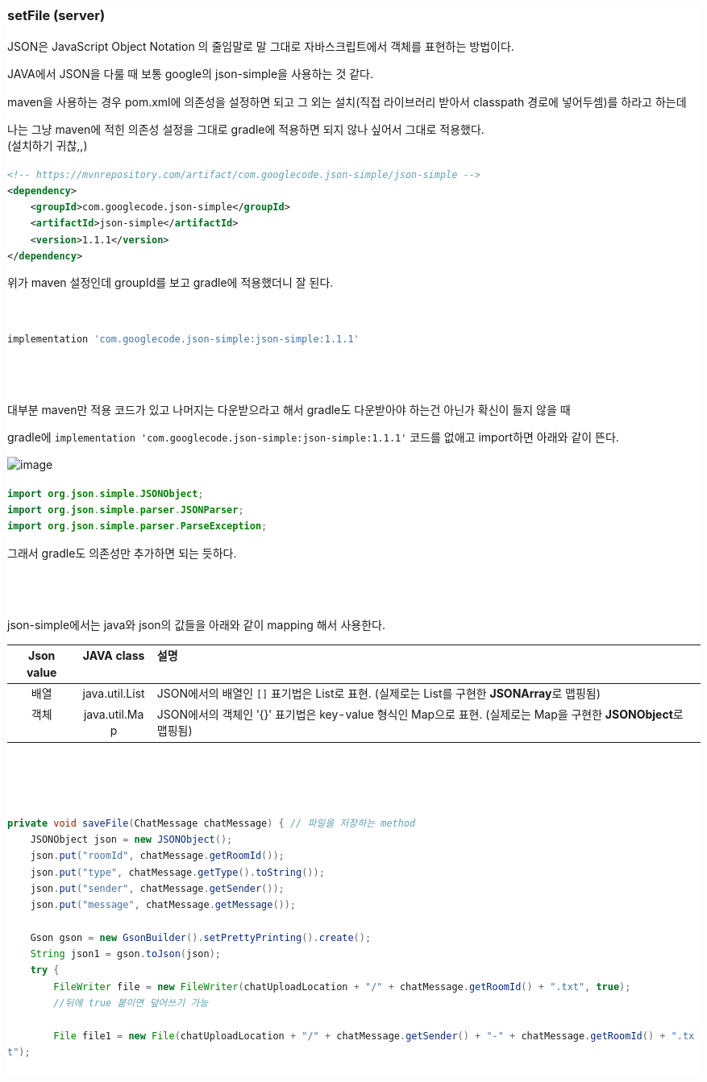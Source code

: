 ### setFile (server)
JSON은 JavaScript Object Notation 의 줄임말로 말 그대로 자바스크립트에서 객체를 표현하는 방법이다.

JAVA에서 JSON을 다룰 때 보통 google의 json-simple을 사용하는 것 같다.

maven을 사용하는 경우 pom.xml에 의존성을 설정하면 되고 그 외는 설치(직접 라이브러리 받아서 classpath 경로에 넣어두셈)를 하라고 하는데

나는 그냥 maven에 적힌 의존성 설정을 그대로 gradle에 적용하면 되지 않나 싶어서 그대로 적용했다.         
(설치하기 귀찮,,)          

```xml
<!-- https://mvnrepository.com/artifact/com.googlecode.json-simple/json-simple -->
<dependency>
    <groupId>com.googlecode.json-simple</groupId>
    <artifactId>json-simple</artifactId>
    <version>1.1.1</version>
</dependency>
```
위가 maven 설정인데 groupId를 보고 gradle에 적용했더니 잘 된다.

<br>

```.gradle
implementation 'com.googlecode.json-simple:json-simple:1.1.1'
```

<br><br>

대부분 maven만 적용 코드가 있고 나머지는 다운받으라고 해서 gradle도 다운받아야 하는건 아닌가 확신이 들지 않을 때 

gradle에 `implementation 'com.googlecode.json-simple:json-simple:1.1.1'` 코드를 없애고 import하면 아래와 같이 뜬다.

![image](https://user-images.githubusercontent.com/74857364/217088955-844a4013-2519-480e-9d0d-77b3c8b1252f.png)

```java
import org.json.simple.JSONObject;
import org.json.simple.parser.JSONParser;
import org.json.simple.parser.ParseException;
```

그래서 gradle도 의존성만 추가하면 되는 듯하다.

<br><br>

json-simple에서는 java와 json의 값들을 아래와 같이 mapping 해서 사용한다.

Json value | JAVA class | 설명
|:---:|:---:|:---
배열 | java.util.List | JSON에서의 배열인 `[]` 표기법은 List로 표현. (실제로는 List를 구현한 **JSONArray**로 맵핑됨)
객체 | java.util.Map   | JSON에서의 객체인 '{}' 표기법은 key-value 형식인 Map으로 표현. (실제로는 Map을 구현한 **JSONObject**로 맵핑됨)


<br><br><br>

```java
private void saveFile(ChatMessage chatMessage) { // 파일을 저장하는 method
    JSONObject json = new JSONObject();
    json.put("roomId", chatMessage.getRoomId());
    json.put("type", chatMessage.getType().toString());
    json.put("sender", chatMessage.getSender());
    json.put("message", chatMessage.getMessage());

    Gson gson = new GsonBuilder().setPrettyPrinting().create();
    String json1 = gson.toJson(json);
    try { 
        FileWriter file = new FileWriter(chatUploadLocation + "/" + chatMessage.getRoomId() + ".txt", true);
        //뒤에 true 붙이면 덮어쓰기 가능
       
        File file1 = new File(chatUploadLocation + "/" + chatMessage.getSender() + "-" + chatMessage.getRoomId() + ".txt");
        
```